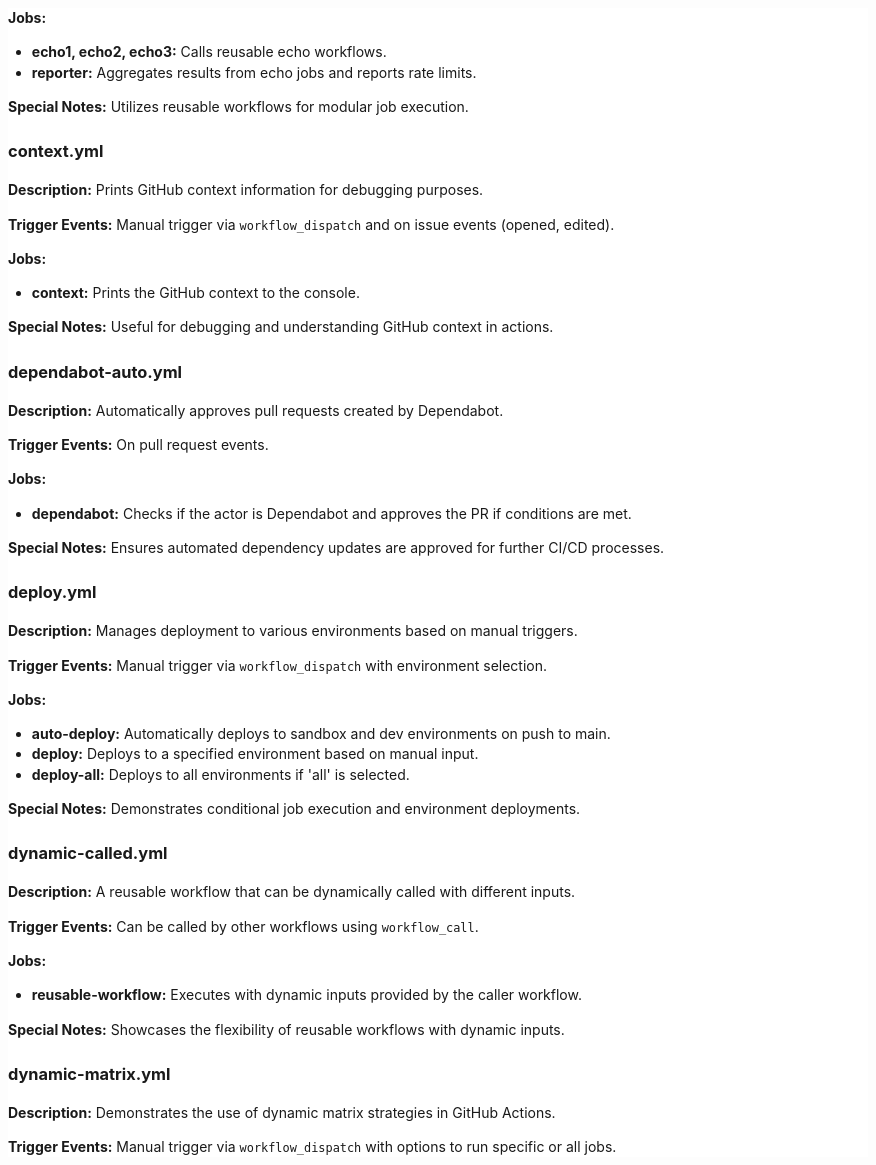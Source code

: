 **Jobs:**
- **echo1, echo2, echo3:** Calls reusable echo workflows.
- **reporter:** Aggregates results from echo jobs and reports rate limits.

**Special Notes:** Utilizes reusable workflows for modular job execution.

### context.yml

**Description:** Prints GitHub context information for debugging purposes.

**Trigger Events:** Manual trigger via `workflow_dispatch` and on issue events (opened, edited).

**Jobs:**
- **context:** Prints the GitHub context to the console.

**Special Notes:** Useful for debugging and understanding GitHub context in actions.

### dependabot-auto.yml

**Description:** Automatically approves pull requests created by Dependabot.

**Trigger Events:** On pull request events.

**Jobs:**
- **dependabot:** Checks if the actor is Dependabot and approves the PR if conditions are met.

**Special Notes:** Ensures automated dependency updates are approved for further CI/CD processes.

### deploy.yml

**Description:** Manages deployment to various environments based on manual triggers.

**Trigger Events:** Manual trigger via `workflow_dispatch` with environment selection.

**Jobs:**
- **auto-deploy:** Automatically deploys to sandbox and dev environments on push to main.
- **deploy:** Deploys to a specified environment based on manual input.
- **deploy-all:** Deploys to all environments if 'all' is selected.

**Special Notes:** Demonstrates conditional job execution and environment deployments.

### dynamic-called.yml

**Description:** A reusable workflow that can be dynamically called with different inputs.

**Trigger Events:** Can be called by other workflows using `workflow_call`.

**Jobs:**
- **reusable-workflow:** Executes with dynamic inputs provided by the caller workflow.

**Special Notes:** Showcases the flexibility of reusable workflows with dynamic inputs.

### dynamic-matrix.yml

**Description:** Demonstrates the use of dynamic matrix strategies in GitHub Actions.

**Trigger Events:** Manual trigger via `workflow_dispatch` with options to run specific or all jobs.
